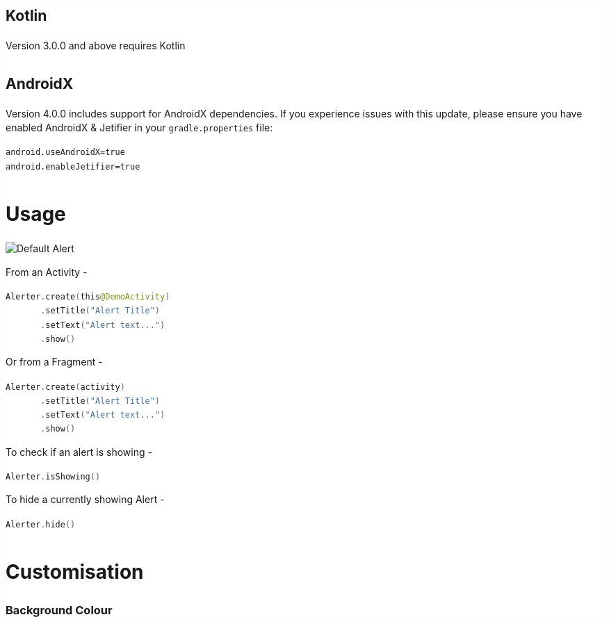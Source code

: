 ## Kotlin

Version 3.0.0 and above requires Kotlin

## AndroidX

Version 4.0.0 includes support for AndroidX dependencies. If you experience issues with this update, 
please ensure you have enabled AndroidX & Jetifier in your `gradle.properties` file:

```properties
android.useAndroidX=true
android.enableJetifier=true
```

# Usage

![Default Alert](./documentation/alert_default.gif)

From an Activity -

```kotlin
Alerter.create(this@DemoActivity)
       .setTitle("Alert Title")
       .setText("Alert text...")
       .show()
```

Or from a Fragment -

```kotlin
Alerter.create(activity)
       .setTitle("Alert Title")
       .setText("Alert text...")
       .show()
```

To check if an alert is showing - 


```kotlin
Alerter.isShowing()
```

To hide a currently showing Alert - 

```kotlin
Alerter.hide()
```

# Customisation

### Background Colour
